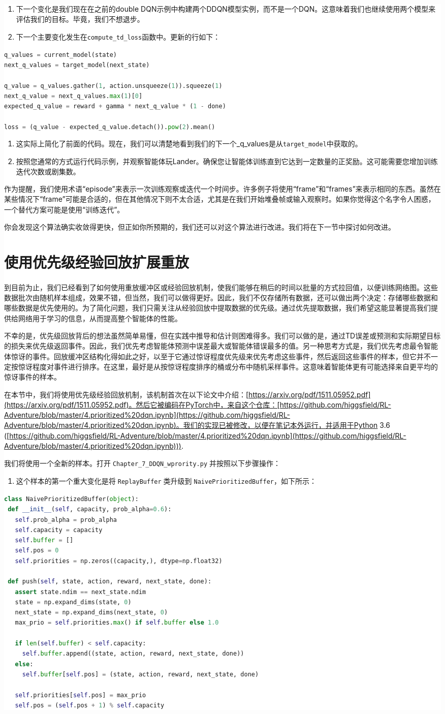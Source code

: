 1.  下一个变化是我们现在在之前的double DQN示例中构建两个DDQN模型实例，而不是一个DQN。这意味着我们也继续使用两个模型来评估我们的目标。毕竟，我们不想退步。

1.  下一个主要变化发生在`compute_td_loss`函数中。更新的行如下：

```py
q_values = current_model(state)
next_q_values = target_model(next_state)

q_value = q_values.gather(1, action.unsqueeze(1)).squeeze(1)
next_q_value = next_q_values.max(1)[0]
expected_q_value = reward + gamma * next_q_value * (1 - done)

loss = (q_value - expected_q_value.detach()).pow(2).mean()
```

1.  这实际上简化了前面的代码。现在，我们可以清楚地看到我们的下一个_q_values是从`target_model`中获取的。

1.  按照您通常的方式运行代码示例，并观察智能体玩Lander。确保您让智能体训练直到它达到一定数量的正奖励。这可能需要您增加训练迭代次数或剧集数。

作为提醒，我们使用术语“episode”来表示一次训练观察或迭代一个时间步。许多例子将使用“frame”和“frames”来表示相同的东西。虽然在某些情况下“frame”可能是合适的，但在其他情况下则不太合适，尤其是在我们开始堆叠帧或输入观察时。如果你觉得这个名字令人困惑，一个替代方案可能是使用“训练迭代”。

你会发现这个算法确实收敛得更快，但正如你所预期的，我们还可以对这个算法进行改进。我们将在下一节中探讨如何改进。

# 使用优先级经验回放扩展重放

到目前为止，我们已经看到了如何使用重放缓冲区或经验回放机制，使我们能够在稍后的时间以批量的方式拉回值，以便训练网络图。这些数据批次由随机样本组成，效果不错，但当然，我们可以做得更好。因此，我们不仅存储所有数据，还可以做出两个决定：存储哪些数据和哪些数据是优先使用的。为了简化问题，我们只需关注从经验回放中提取数据的优先级。通过优先提取数据，我们希望这能显著提高我们提供给网络用于学习的信息，从而提高整个智能体的性能。

不幸的是，优先级回放背后的想法虽然简单易懂，但在实践中推导和估计则困难得多。我们可以做的是，通过TD误差或预测和实际期望目标的损失来优先级返回事件。因此，我们优先考虑智能体预测中误差最大或智能体错误最多的值。另一种思考方式是，我们优先考虑最令智能体惊讶的事件。回放缓冲区结构化得如此之好，以至于它通过惊讶程度优先级来优先考虑这些事件，然后返回这些事件的样本，但它并不一定按惊讶程度对事件进行排序。在这里，最好是从按惊讶程度排序的桶或分布中随机采样事件。这意味着智能体更有可能选择来自更平均的惊讶事件的样本。

在本节中，我们将使用优先级经验回放机制，该机制首次在以下论文中介绍：[https://arxiv.org/pdf/1511.05952.pdf](https://arxiv.org/pdf/1511.05952.pdf)。然后它被编码在PyTorch中，来自这个仓库：[https://github.com/higgsfield/RL-Adventure/blob/master/4.prioritized%20dqn.ipynb](https://github.com/higgsfield/RL-Adventure/blob/master/4.prioritized%20dqn.ipynb)。我们的实现已被修改，以便在笔记本外运行，并适用于Python 3.6 ([https://github.com/higgsfield/RL-Adventure/blob/master/4.prioritized%20dqn.ipynb](https://github.com/higgsfield/RL-Adventure/blob/master/4.prioritized%20dqn.ipynb))).

我们将使用一个全新的样本。打开 `Chapter_7_DDQN_wprority.py` 并按照以下步骤操作：

1.  这个样本的第一个重大变化是将 `ReplayBuffer` 类升级到 `NaivePrioritizedBuffer`，如下所示：

```py
class NaivePrioritizedBuffer(object):
 def __init__(self, capacity, prob_alpha=0.6):
   self.prob_alpha = prob_alpha
   self.capacity = capacity
   self.buffer = []
   self.pos = 0
   self.priorities = np.zeros((capacity,), dtype=np.float32)

 def push(self, state, action, reward, next_state, done):
   assert state.ndim == next_state.ndim
   state = np.expand_dims(state, 0)
   next_state = np.expand_dims(next_state, 0)
   max_prio = self.priorities.max() if self.buffer else 1.0

   if len(self.buffer) < self.capacity:
     self.buffer.append((state, action, reward, next_state, done))
   else:
     self.buffer[self.pos] = (state, action, reward, next_state, done)

   self.priorities[self.pos] = max_prio
   self.pos = (self.pos + 1) % self.capacity

```